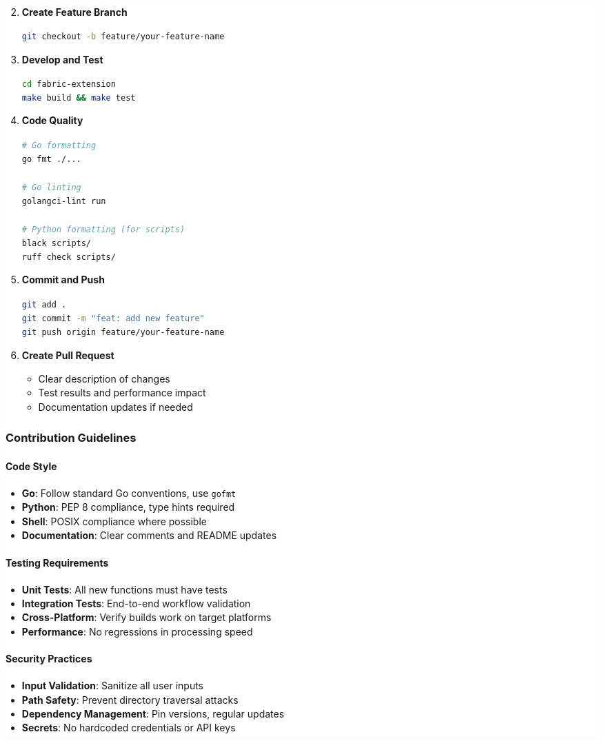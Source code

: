 2. **Create Feature Branch**
   ```bash
   git checkout -b feature/your-feature-name
   ```

3. **Develop and Test**
   ```bash
   cd fabric-extension
   make build && make test
   ```

4. **Code Quality**
   ```bash
   # Go formatting
   go fmt ./...
   
   # Go linting
   golangci-lint run
   
   # Python formatting (for scripts)
   black scripts/
   ruff check scripts/
   ```

5. **Commit and Push**
   ```bash
   git add .
   git commit -m "feat: add new feature"
   git push origin feature/your-feature-name
   ```

6. **Create Pull Request**
   - Clear description of changes
   - Test results and performance impact
   - Documentation updates if needed

### Contribution Guidelines

#### Code Style
- **Go**: Follow standard Go conventions, use `gofmt`
- **Python**: PEP 8 compliance, type hints required
- **Shell**: POSIX compliance where possible
- **Documentation**: Clear comments and README updates

#### Testing Requirements
- **Unit Tests**: All new functions must have tests
- **Integration Tests**: End-to-end workflow validation
- **Cross-Platform**: Verify builds work on target platforms
- **Performance**: No regressions in processing speed

#### Security Practices
- **Input Validation**: Sanitize all user inputs
- **Path Safety**: Prevent directory traversal attacks
- **Dependency Management**: Pin versions, regular updates
- **Secrets**: No hardcoded credentials or API keys

